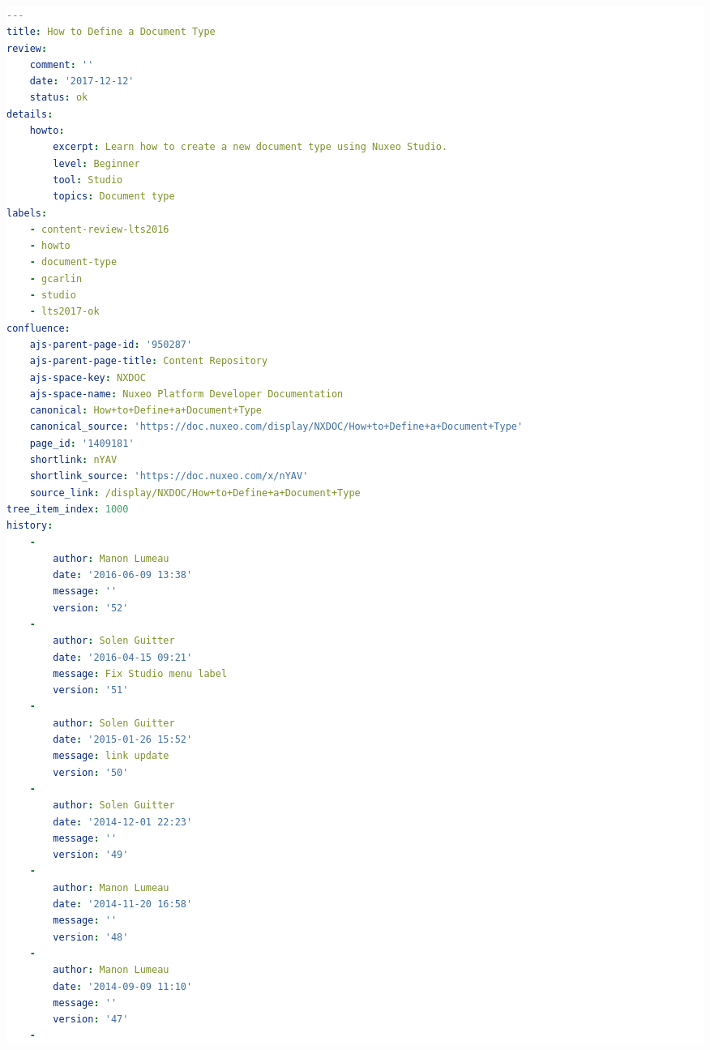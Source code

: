 ```yaml
---
title: How to Define a Document Type
review:
    comment: ''
    date: '2017-12-12'
    status: ok
details:
    howto:
        excerpt: Learn how to create a new document type using Nuxeo Studio.
        level: Beginner
        tool: Studio
        topics: Document type
labels:
    - content-review-lts2016
    - howto
    - document-type
    - gcarlin
    - studio
    - lts2017-ok
confluence:
    ajs-parent-page-id: '950287'
    ajs-parent-page-title: Content Repository
    ajs-space-key: NXDOC
    ajs-space-name: Nuxeo Platform Developer Documentation
    canonical: How+to+Define+a+Document+Type
    canonical_source: 'https://doc.nuxeo.com/display/NXDOC/How+to+Define+a+Document+Type'
    page_id: '1409181'
    shortlink: nYAV
    shortlink_source: 'https://doc.nuxeo.com/x/nYAV'
    source_link: /display/NXDOC/How+to+Define+a+Document+Type
tree_item_index: 1000
history:
    -
        author: Manon Lumeau
        date: '2016-06-09 13:38'
        message: ''
        version: '52'
    -
        author: Solen Guitter
        date: '2016-04-15 09:21'
        message: Fix Studio menu label
        version: '51'
    -
        author: Solen Guitter
        date: '2015-01-26 15:52'
        message: link update
        version: '50'
    -
        author: Solen Guitter
        date: '2014-12-01 22:23'
        message: ''
        version: '49'
    -
        author: Manon Lumeau
        date: '2014-11-20 16:58'
        message: ''
        version: '48'
    -
        author: Manon Lumeau
        date: '2014-09-09 11:10'
        message: ''
        version: '47'
    -
```